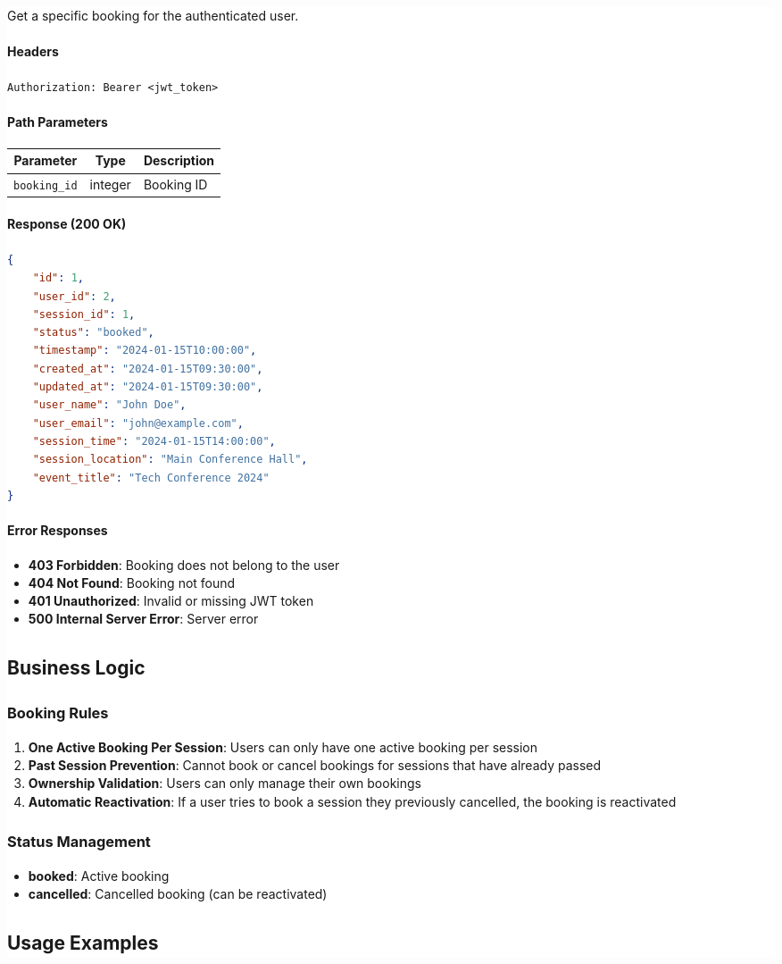 Get a specific booking for the authenticated user.

#### Headers
```
Authorization: Bearer <jwt_token>
```

#### Path Parameters
| Parameter | Type | Description |
|-----------|------|-------------|
| `booking_id` | integer | Booking ID |

#### Response (200 OK)
```json
{
    "id": 1,
    "user_id": 2,
    "session_id": 1,
    "status": "booked",
    "timestamp": "2024-01-15T10:00:00",
    "created_at": "2024-01-15T09:30:00",
    "updated_at": "2024-01-15T09:30:00",
    "user_name": "John Doe",
    "user_email": "john@example.com",
    "session_time": "2024-01-15T14:00:00",
    "session_location": "Main Conference Hall",
    "event_title": "Tech Conference 2024"
}
```

#### Error Responses
- **403 Forbidden**: Booking does not belong to the user
- **404 Not Found**: Booking not found
- **401 Unauthorized**: Invalid or missing JWT token
- **500 Internal Server Error**: Server error

## Business Logic

### Booking Rules
1. **One Active Booking Per Session**: Users can only have one active booking per session
2. **Past Session Prevention**: Cannot book or cancel bookings for sessions that have already passed
3. **Ownership Validation**: Users can only manage their own bookings
4. **Automatic Reactivation**: If a user tries to book a session they previously cancelled, the booking is reactivated

### Status Management
- **booked**: Active booking
- **cancelled**: Cancelled booking (can be reactivated)

## Usage Examples

